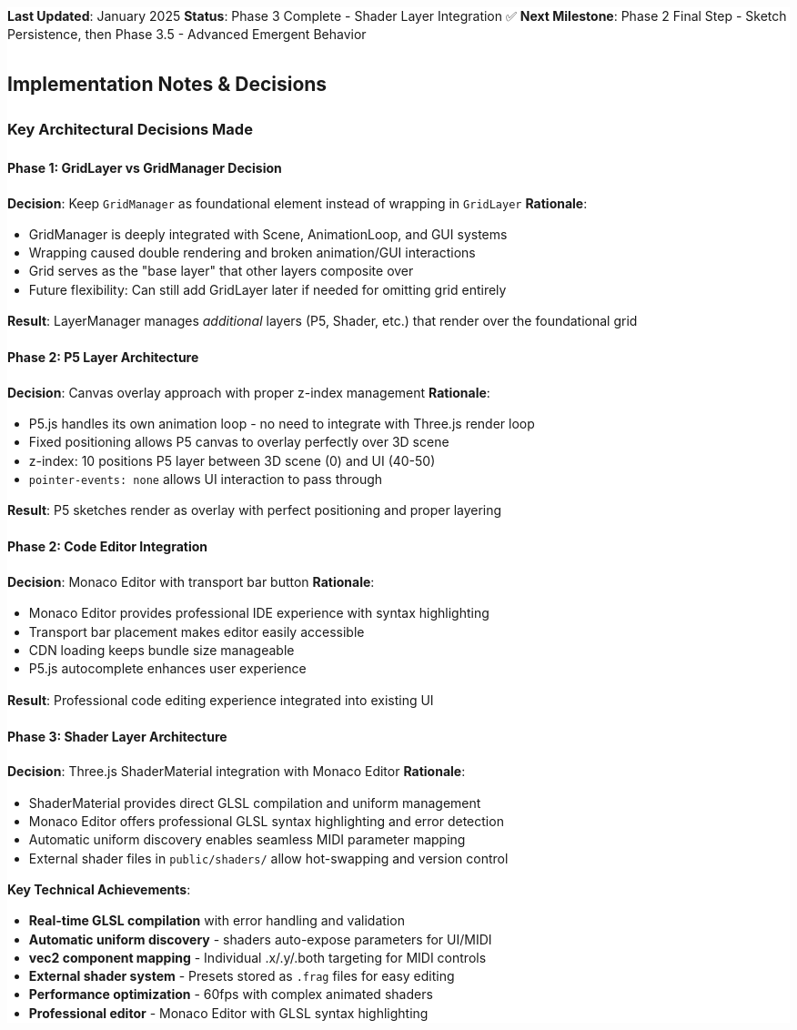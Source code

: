 
**Last Updated**: January 2025
**Status**: Phase 3 Complete - Shader Layer Integration ✅
**Next Milestone**: Phase 2 Final Step - Sketch Persistence, then Phase 3.5 - Advanced Emergent Behavior

## Implementation Notes & Decisions

### Key Architectural Decisions Made

#### Phase 1: GridLayer vs GridManager Decision
**Decision**: Keep `GridManager` as foundational element instead of wrapping in `GridLayer`
**Rationale**: 
- GridManager is deeply integrated with Scene, AnimationLoop, and GUI systems
- Wrapping caused double rendering and broken animation/GUI interactions
- Grid serves as the "base layer" that other layers composite over
- Future flexibility: Can still add GridLayer later if needed for omitting grid entirely

**Result**: LayerManager manages *additional* layers (P5, Shader, etc.) that render over the foundational grid

#### Phase 2: P5 Layer Architecture
**Decision**: Canvas overlay approach with proper z-index management
**Rationale**:
- P5.js handles its own animation loop - no need to integrate with Three.js render loop
- Fixed positioning allows P5 canvas to overlay perfectly over 3D scene
- z-index: 10 positions P5 layer between 3D scene (0) and UI (40-50)
- `pointer-events: none` allows UI interaction to pass through

**Result**: P5 sketches render as overlay with perfect positioning and proper layering

#### Phase 2: Code Editor Integration
**Decision**: Monaco Editor with transport bar button
**Rationale**:
- Monaco Editor provides professional IDE experience with syntax highlighting
- Transport bar placement makes editor easily accessible
- CDN loading keeps bundle size manageable
- P5.js autocomplete enhances user experience

**Result**: Professional code editing experience integrated into existing UI

#### Phase 3: Shader Layer Architecture
**Decision**: Three.js ShaderMaterial integration with Monaco Editor
**Rationale**:
- ShaderMaterial provides direct GLSL compilation and uniform management
- Monaco Editor offers professional GLSL syntax highlighting and error detection
- Automatic uniform discovery enables seamless MIDI parameter mapping
- External shader files in `public/shaders/` allow hot-swapping and version control

**Key Technical Achievements**:
- **Real-time GLSL compilation** with error handling and validation
- **Automatic uniform discovery** - shaders auto-expose parameters for UI/MIDI
- **vec2 component mapping** - Individual .x/.y/.both targeting for MIDI controls
- **External shader system** - Presets stored as `.frag` files for easy editing
- **Performance optimization** - 60fps with complex animated shaders
- **Professional editor** - Monaco Editor with GLSL syntax highlighting
